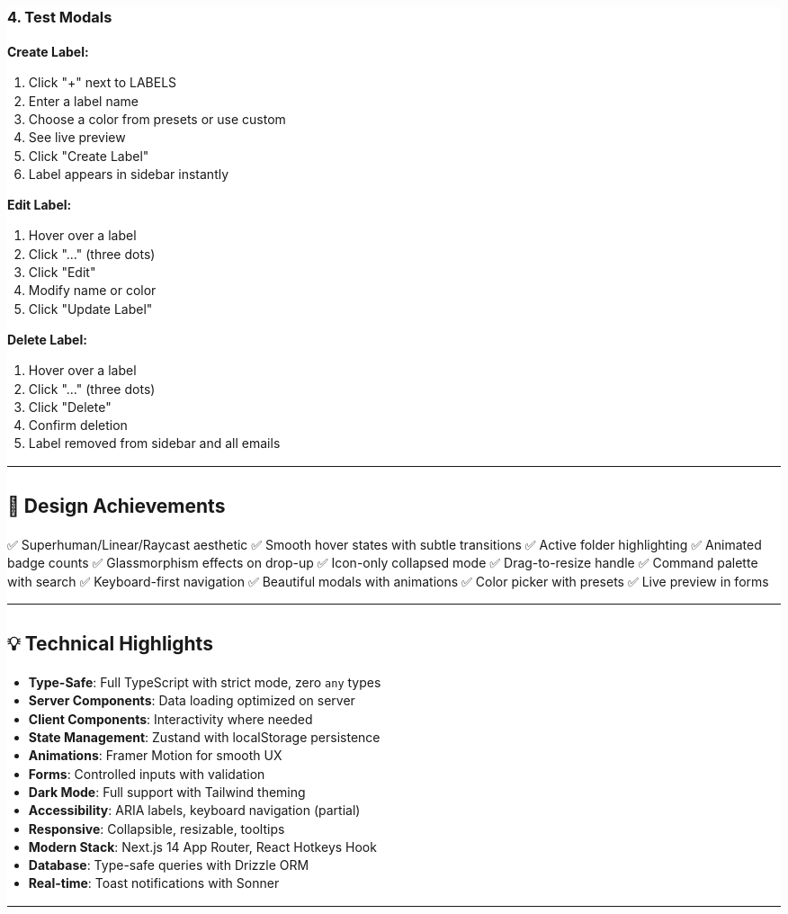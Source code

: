 ### 4. Test Modals

**Create Label:**

1. Click "+" next to LABELS
2. Enter a label name
3. Choose a color from presets or use custom
4. See live preview
5. Click "Create Label"
6. Label appears in sidebar instantly

**Edit Label:**

1. Hover over a label
2. Click "..." (three dots)
3. Click "Edit"
4. Modify name or color
5. Click "Update Label"

**Delete Label:**

1. Hover over a label
2. Click "..." (three dots)
3. Click "Delete"
4. Confirm deletion
5. Label removed from sidebar and all emails

---

## 🎨 Design Achievements

✅ Superhuman/Linear/Raycast aesthetic
✅ Smooth hover states with subtle transitions
✅ Active folder highlighting
✅ Animated badge counts
✅ Glassmorphism effects on drop-up
✅ Icon-only collapsed mode
✅ Drag-to-resize handle
✅ Command palette with search
✅ Keyboard-first navigation
✅ Beautiful modals with animations
✅ Color picker with presets
✅ Live preview in forms

---

## 💡 Technical Highlights

- **Type-Safe**: Full TypeScript with strict mode, zero `any` types
- **Server Components**: Data loading optimized on server
- **Client Components**: Interactivity where needed
- **State Management**: Zustand with localStorage persistence
- **Animations**: Framer Motion for smooth UX
- **Forms**: Controlled inputs with validation
- **Dark Mode**: Full support with Tailwind theming
- **Accessibility**: ARIA labels, keyboard navigation (partial)
- **Responsive**: Collapsible, resizable, tooltips
- **Modern Stack**: Next.js 14 App Router, React Hotkeys Hook
- **Database**: Type-safe queries with Drizzle ORM
- **Real-time**: Toast notifications with Sonner

---